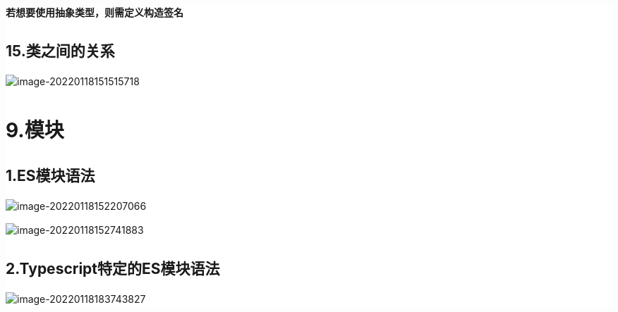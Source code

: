 

**若想要使用抽象类型，则需定义构造签名**



## 15.类之间的关系

![image-20220118151515718](https://gitee.com/yexiyue/picgo-images/raw/master/202201181515881.png)





# 9.模块

## 1.ES模块语法

![image-20220118152207066](https://gitee.com/yexiyue/picgo-images/raw/master/202201181522285.png)

![image-20220118152741883](https://gitee.com/yexiyue/picgo-images/raw/master/202201181527017.png)





## 2.Typescript特定的ES模块语法

![image-20220118183743827](https://gitee.com/yexiyue/picgo-images/raw/master/202201181837038.png)







